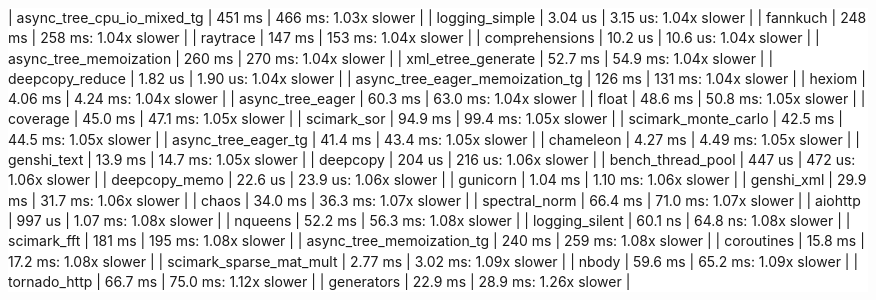 | async_tree_cpu_io_mixed_tg       | 451 ms                                                     | 466 ms: 1.03x slower                                                   |
| logging_simple                   | 3.04 us                                                    | 3.15 us: 1.04x slower                                                  |
| fannkuch                         | 248 ms                                                     | 258 ms: 1.04x slower                                                   |
| raytrace                         | 147 ms                                                     | 153 ms: 1.04x slower                                                   |
| comprehensions                   | 10.2 us                                                    | 10.6 us: 1.04x slower                                                  |
| async_tree_memoization           | 260 ms                                                     | 270 ms: 1.04x slower                                                   |
| xml_etree_generate               | 52.7 ms                                                    | 54.9 ms: 1.04x slower                                                  |
| deepcopy_reduce                  | 1.82 us                                                    | 1.90 us: 1.04x slower                                                  |
| async_tree_eager_memoization_tg  | 126 ms                                                     | 131 ms: 1.04x slower                                                   |
| hexiom                           | 4.06 ms                                                    | 4.24 ms: 1.04x slower                                                  |
| async_tree_eager                 | 60.3 ms                                                    | 63.0 ms: 1.04x slower                                                  |
| float                            | 48.6 ms                                                    | 50.8 ms: 1.05x slower                                                  |
| coverage                         | 45.0 ms                                                    | 47.1 ms: 1.05x slower                                                  |
| scimark_sor                      | 94.9 ms                                                    | 99.4 ms: 1.05x slower                                                  |
| scimark_monte_carlo              | 42.5 ms                                                    | 44.5 ms: 1.05x slower                                                  |
| async_tree_eager_tg              | 41.4 ms                                                    | 43.4 ms: 1.05x slower                                                  |
| chameleon                        | 4.27 ms                                                    | 4.49 ms: 1.05x slower                                                  |
| genshi_text                      | 13.9 ms                                                    | 14.7 ms: 1.05x slower                                                  |
| deepcopy                         | 204 us                                                     | 216 us: 1.06x slower                                                   |
| bench_thread_pool                | 447 us                                                     | 472 us: 1.06x slower                                                   |
| deepcopy_memo                    | 22.6 us                                                    | 23.9 us: 1.06x slower                                                  |
| gunicorn                         | 1.04 ms                                                    | 1.10 ms: 1.06x slower                                                  |
| genshi_xml                       | 29.9 ms                                                    | 31.7 ms: 1.06x slower                                                  |
| chaos                            | 34.0 ms                                                    | 36.3 ms: 1.07x slower                                                  |
| spectral_norm                    | 66.4 ms                                                    | 71.0 ms: 1.07x slower                                                  |
| aiohttp                          | 997 us                                                     | 1.07 ms: 1.08x slower                                                  |
| nqueens                          | 52.2 ms                                                    | 56.3 ms: 1.08x slower                                                  |
| logging_silent                   | 60.1 ns                                                    | 64.8 ns: 1.08x slower                                                  |
| scimark_fft                      | 181 ms                                                     | 195 ms: 1.08x slower                                                   |
| async_tree_memoization_tg        | 240 ms                                                     | 259 ms: 1.08x slower                                                   |
| coroutines                       | 15.8 ms                                                    | 17.2 ms: 1.08x slower                                                  |
| scimark_sparse_mat_mult          | 2.77 ms                                                    | 3.02 ms: 1.09x slower                                                  |
| nbody                            | 59.6 ms                                                    | 65.2 ms: 1.09x slower                                                  |
| tornado_http                     | 66.7 ms                                                    | 75.0 ms: 1.12x slower                                                  |
| generators                       | 22.9 ms                                                    | 28.9 ms: 1.26x slower                                                  |